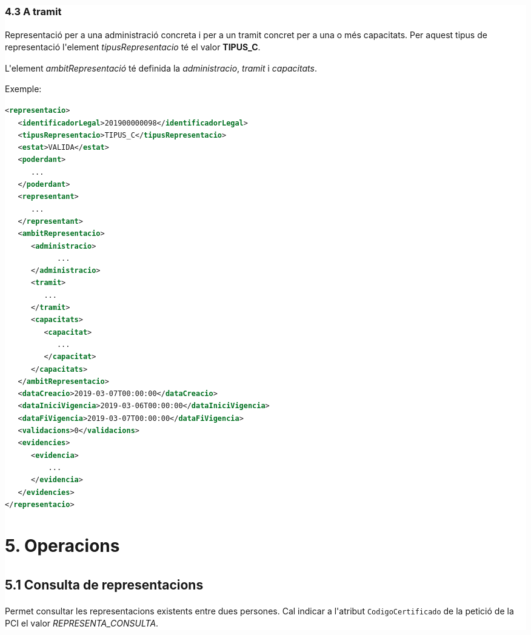 ### 4.3 A tramit
Representació per a una administració concreta i per a un tramit concret per a una o més capacitats.
Per aquest tipus de representació l'element _tipusRepresentacio_ té el valor **TIPUS_C**.

L'element _ambitRepresentació_ té definida la _administracio_, _tramit_ i _capacitats_.

Exemple:
```xml
<representacio>
   <identificadorLegal>201900000098</identificadorLegal>
   <tipusRepresentacio>TIPUS_C</tipusRepresentacio>
   <estat>VALIDA</estat>
   <poderdant>
      ...
   </poderdant>
   <representant>
      ...
   </representant>
   <ambitRepresentacio>
      <administracio>
	        ...
      </administracio>
      <tramit>
         ...
      </tramit>
      <capacitats>
         <capacitat>
            ...
         </capacitat>
      </capacitats>
   </ambitRepresentacio>
   <dataCreacio>2019-03-07T00:00:00</dataCreacio>
   <dataIniciVigencia>2019-03-06T00:00:00</dataIniciVigencia>
   <dataFiVigencia>2019-03-07T00:00:00</dataFiVigencia>
   <validacions>0</validacions>   
   <evidencies>
      <evidencia>
          ...
      </evidencia>
   </evidencies>
</representacio>
```


# 5. Operacions

## 5.1 Consulta de representacions
Permet consultar les representacions existents entre dues persones. 
Cal indicar a l'atribut `CodigoCertificado` de la petició de la PCI el valor *REPRESENTA_CONSULTA*.
